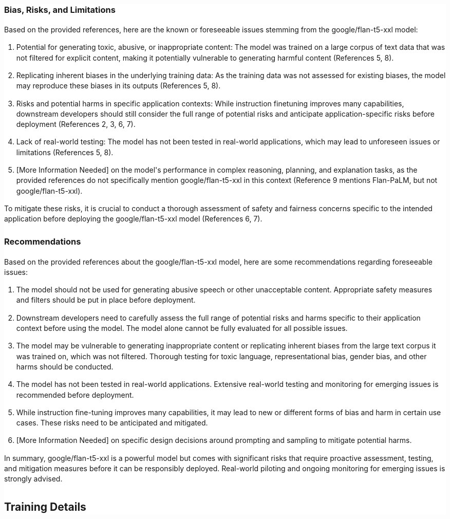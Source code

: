 ### Bias, Risks, and Limitations

Based on the provided references, here are the known or foreseeable issues stemming from the google/flan-t5-xxl model:

1. Potential for generating toxic, abusive, or inappropriate content: The model was trained on a large corpus of text data that was not filtered for explicit content, making it potentially vulnerable to generating harmful content (References 5, 8).

2. Replicating inherent biases in the underlying training data: As the training data was not assessed for existing biases, the model may reproduce these biases in its outputs (References 5, 8).

3. Risks and potential harms in specific application contexts: While instruction finetuning improves many capabilities, downstream developers should still consider the full range of potential risks and anticipate application-specific risks before deployment (References 2, 3, 6, 7).

4. Lack of real-world testing: The model has not been tested in real-world applications, which may lead to unforeseen issues or limitations (References 5, 8).

5. [More Information Needed] on the model's performance in complex reasoning, planning, and explanation tasks, as the provided references do not specifically mention google/flan-t5-xxl in this context (Reference 9 mentions Flan-PaLM, but not google/flan-t5-xxl).

To mitigate these risks, it is crucial to conduct a thorough assessment of safety and fairness concerns specific to the intended application before deploying the google/flan-t5-xxl model (References 6, 7).

### Recommendations

Based on the provided references about the google/flan-t5-xxl model, here are some recommendations regarding foreseeable issues:

1. The model should not be used for generating abusive speech or other unacceptable content. Appropriate safety measures and filters should be put in place before deployment.

2. Downstream developers need to carefully assess the full range of potential risks and harms specific to their application context before using the model. The model alone cannot be fully evaluated for all possible issues.

3. The model may be vulnerable to generating inappropriate content or replicating inherent biases from the large text corpus it was trained on, which was not filtered. Thorough testing for toxic language, representational bias, gender bias, and other harms should be conducted.

4. The model has not been tested in real-world applications. Extensive real-world testing and monitoring for emerging issues is recommended before deployment. 

5. While instruction fine-tuning improves many capabilities, it may lead to new or different forms of bias and harm in certain use cases. These risks need to be anticipated and mitigated.

6. [More Information Needed] on specific design decisions around prompting and sampling to mitigate potential harms.

In summary, google/flan-t5-xxl is a powerful model but comes with significant risks that require proactive assessment, testing, and mitigation measures before it can be responsibly deployed. Real-world piloting and ongoing monitoring for emerging issues is strongly advised.

## Training Details
